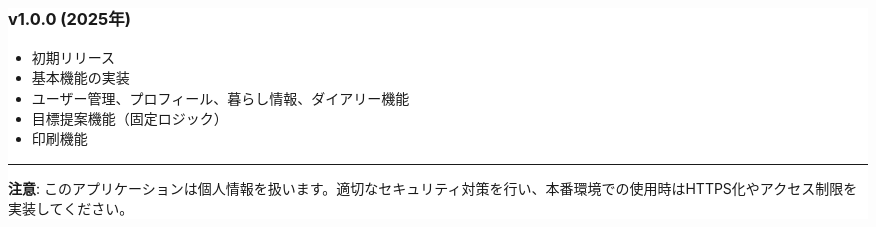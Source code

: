 ### v1.0.0 (2025年)
- 初期リリース
- 基本機能の実装
- ユーザー管理、プロフィール、暮らし情報、ダイアリー機能
- 目標提案機能（固定ロジック）
- 印刷機能

---

**注意**: このアプリケーションは個人情報を扱います。適切なセキュリティ対策を行い、本番環境での使用時はHTTPS化やアクセス制限を実装してください。
